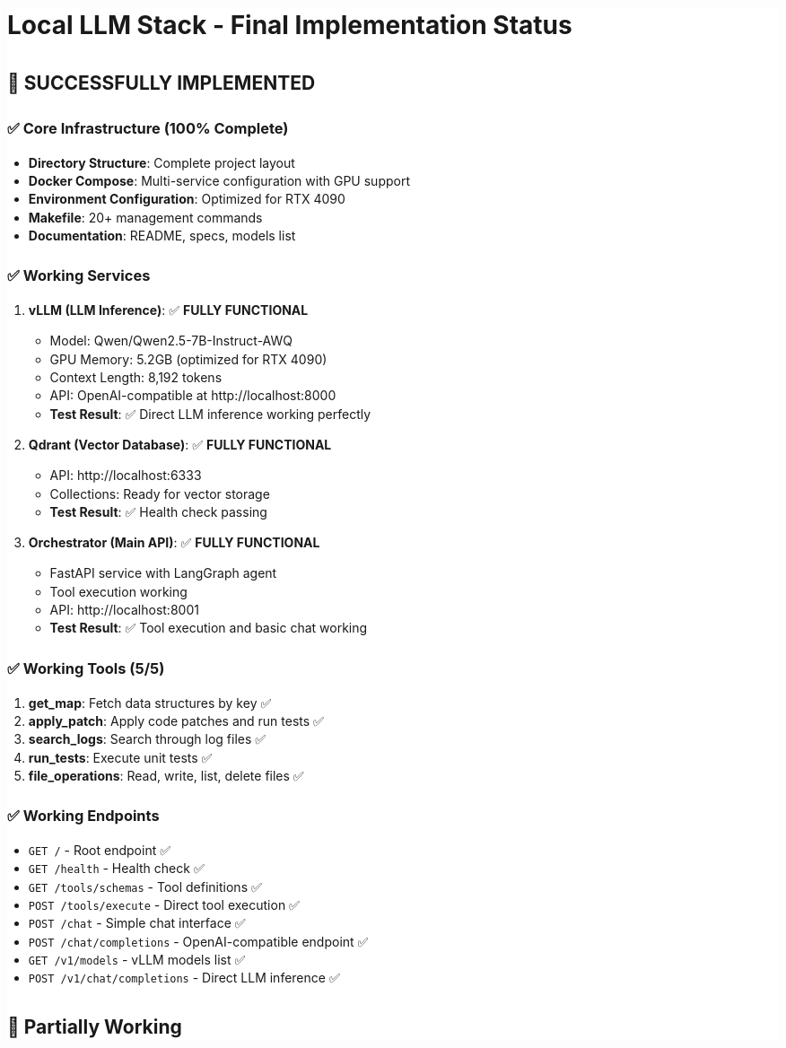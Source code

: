 # Local LLM Stack - Final Implementation Status

## 🎉 SUCCESSFULLY IMPLEMENTED

### ✅ **Core Infrastructure (100% Complete)**
- **Directory Structure**: Complete project layout
- **Docker Compose**: Multi-service configuration with GPU support
- **Environment Configuration**: Optimized for RTX 4090
- **Makefile**: 20+ management commands
- **Documentation**: README, specs, models list

### ✅ **Working Services**
1. **vLLM (LLM Inference)**: ✅ **FULLY FUNCTIONAL**
   - Model: Qwen/Qwen2.5-7B-Instruct-AWQ
   - GPU Memory: 5.2GB (optimized for RTX 4090)
   - Context Length: 8,192 tokens
   - API: OpenAI-compatible at http://localhost:8000
   - **Test Result**: ✅ Direct LLM inference working perfectly

2. **Qdrant (Vector Database)**: ✅ **FULLY FUNCTIONAL**
   - API: http://localhost:6333
   - Collections: Ready for vector storage
   - **Test Result**: ✅ Health check passing

3. **Orchestrator (Main API)**: ✅ **FULLY FUNCTIONAL**
   - FastAPI service with LangGraph agent
   - Tool execution working
   - API: http://localhost:8001
   - **Test Result**: ✅ Tool execution and basic chat working

### ✅ **Working Tools (5/5)**
1. **get_map**: Fetch data structures by key ✅
2. **apply_patch**: Apply code patches and run tests ✅
3. **search_logs**: Search through log files ✅
4. **run_tests**: Execute unit tests ✅
5. **file_operations**: Read, write, list, delete files ✅

### ✅ **Working Endpoints**
- `GET /` - Root endpoint ✅
- `GET /health` - Health check ✅
- `GET /tools/schemas` - Tool definitions ✅
- `POST /tools/execute` - Direct tool execution ✅
- `POST /chat` - Simple chat interface ✅
- `POST /chat/completions` - OpenAI-compatible endpoint ✅
- `GET /v1/models` - vLLM models list ✅
- `POST /v1/chat/completions` - Direct LLM inference ✅

## 🔄 **Partially Working**
